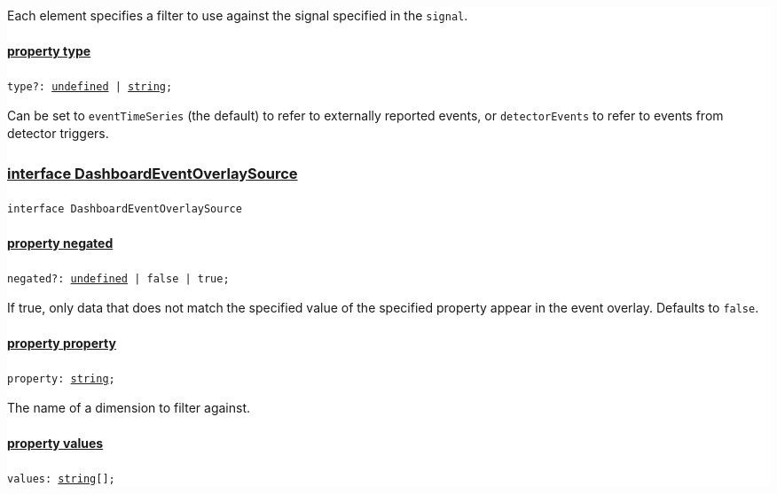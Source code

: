 Each element specifies a filter to use against the signal specified in the `signal`.

<h4 class="pdoc-member-header" id="DashboardEventOverlay-type">
<a class="pdoc-child-name" href="https://github.com/pulumi/pulumi-signalfx/blob/{{< param git_sha >}}/sdk/nodejs/types/output.ts#L88">property <b>type</b></a>
</h4>

<pre class="highlight"><code><span class='kd'></span>type?: <span class='kd'><a href='https://developer.mozilla.org/en-US/docs/Web/JavaScript/Reference/Global_Objects/undefined'>undefined</a></span> | <span class='kd'><a href='https://developer.mozilla.org/en-US/docs/Web/JavaScript/Reference/Global_Objects/String'>string</a></span>;</code></pre>

Can be set to `eventTimeSeries` (the default) to refer to externally reported events, or `detectorEvents` to refer to events from detector triggers.

<h3 class="pdoc-module-header" id="DashboardEventOverlaySource" data-link-title="DashboardEventOverlaySource">
    <a href="https://github.com/pulumi/pulumi-signalfx/blob/{{< param git_sha >}}/sdk/nodejs/types/output.ts#L91">
        interface <strong>DashboardEventOverlaySource</strong>
    </a>
</h3>

<pre class="highlight"><code><span class='kr'>interface</span> <span class='nx'>DashboardEventOverlaySource</span></code></pre>
<h4 class="pdoc-member-header" id="DashboardEventOverlaySource-negated">
<a class="pdoc-child-name" href="https://github.com/pulumi/pulumi-signalfx/blob/{{< param git_sha >}}/sdk/nodejs/types/output.ts#L95">property <b>negated</b></a>
</h4>

<pre class="highlight"><code><span class='kd'></span>negated?: <span class='kd'><a href='https://developer.mozilla.org/en-US/docs/Web/JavaScript/Reference/Global_Objects/undefined'>undefined</a></span> | <span class='kd'>false</span> | <span class='kd'>true</span>;</code></pre>

If true,  only data that does not match the specified value of the specified property appear in the event overlay. Defaults to `false`.

<h4 class="pdoc-member-header" id="DashboardEventOverlaySource-property">
<a class="pdoc-child-name" href="https://github.com/pulumi/pulumi-signalfx/blob/{{< param git_sha >}}/sdk/nodejs/types/output.ts#L99">property <b>property</b></a>
</h4>

<pre class="highlight"><code><span class='kd'></span>property: <span class='kd'><a href='https://developer.mozilla.org/en-US/docs/Web/JavaScript/Reference/Global_Objects/String'>string</a></span>;</code></pre>

The name of a dimension to filter against.

<h4 class="pdoc-member-header" id="DashboardEventOverlaySource-values">
<a class="pdoc-child-name" href="https://github.com/pulumi/pulumi-signalfx/blob/{{< param git_sha >}}/sdk/nodejs/types/output.ts#L103">property <b>values</b></a>
</h4>

<pre class="highlight"><code><span class='kd'></span>values: <span class='kd'><a href='https://developer.mozilla.org/en-US/docs/Web/JavaScript/Reference/Global_Objects/String'>string</a></span>[];</code></pre>
